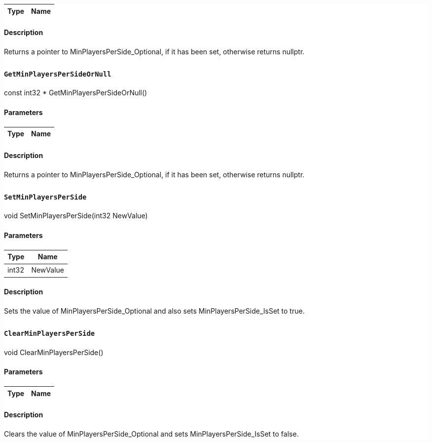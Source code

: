 | Type | Name |
|------|------|

#### Description

Returns a pointer to MinPlayersPerSide_Optional, if it has been set, otherwise returns nullptr.




### `GetMinPlayersPerSideOrNull` <a id="structFRHAPI__MatchMakingProfile_1a176152e4ba65e6604896f64a2c69d03d"></a>

const int32 * GetMinPlayersPerSideOrNull()

#### Parameters

| Type | Name |
|------|------|

#### Description

Returns a pointer to MinPlayersPerSide_Optional, if it has been set, otherwise returns nullptr.




### `SetMinPlayersPerSide` <a id="structFRHAPI__MatchMakingProfile_1ab1cf0a4dcbb9dadf9535438838cc4ef4"></a>

void SetMinPlayersPerSide(int32 NewValue)

#### Parameters

| Type | Name |
|------|------|
|int32|NewValue|

#### Description

Sets the value of MinPlayersPerSide_Optional and also sets MinPlayersPerSide_IsSet to true.




### `ClearMinPlayersPerSide` <a id="structFRHAPI__MatchMakingProfile_1af64883df4ee7bc9e41717b3771f1e4aa"></a>

void ClearMinPlayersPerSide()

#### Parameters

| Type | Name |
|------|------|

#### Description

Clears the value of MinPlayersPerSide_Optional and sets MinPlayersPerSide_IsSet to false.

